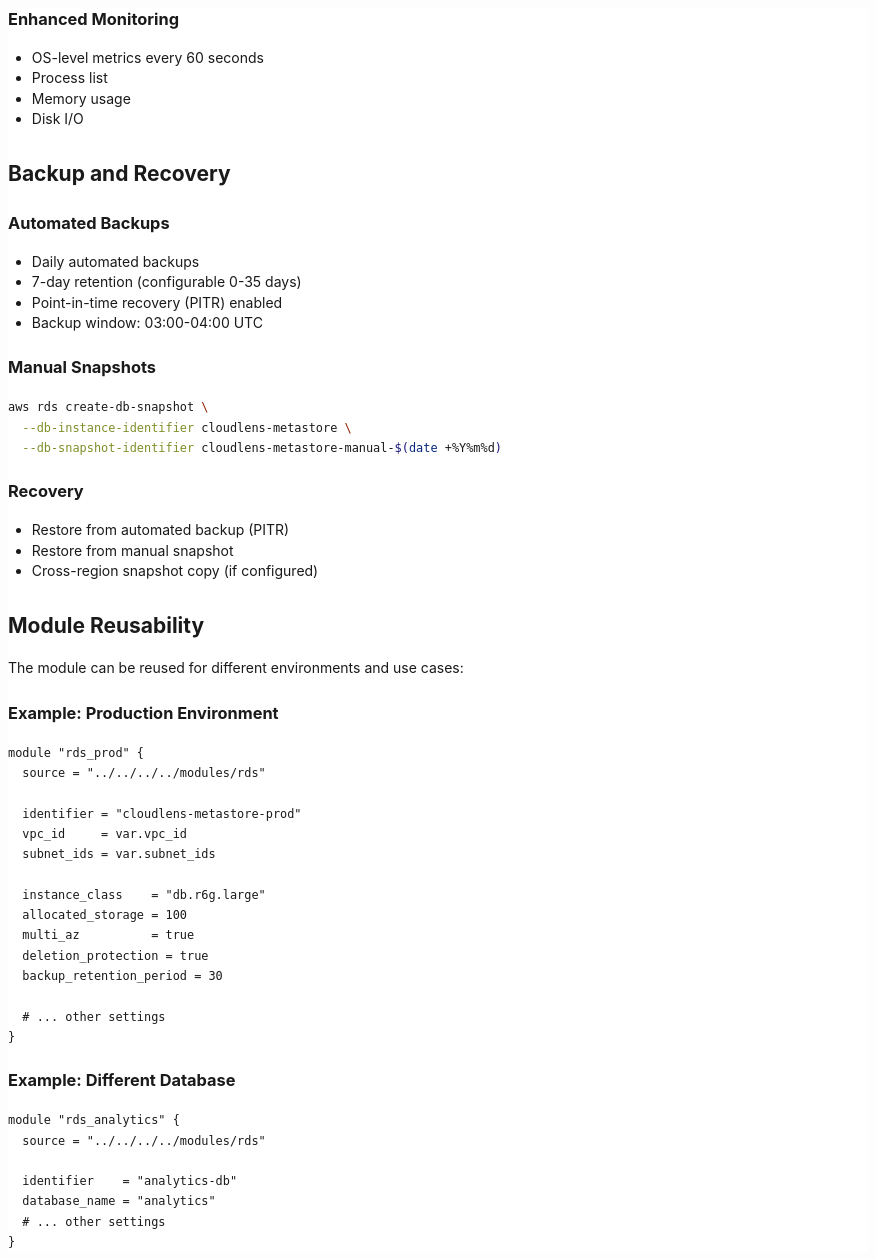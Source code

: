 ### Enhanced Monitoring
- OS-level metrics every 60 seconds
- Process list
- Memory usage
- Disk I/O

## Backup and Recovery

### Automated Backups
- Daily automated backups
- 7-day retention (configurable 0-35 days)
- Point-in-time recovery (PITR) enabled
- Backup window: 03:00-04:00 UTC

### Manual Snapshots
```bash
aws rds create-db-snapshot \
  --db-instance-identifier cloudlens-metastore \
  --db-snapshot-identifier cloudlens-metastore-manual-$(date +%Y%m%d)
```

### Recovery
- Restore from automated backup (PITR)
- Restore from manual snapshot
- Cross-region snapshot copy (if configured)

## Module Reusability

The module can be reused for different environments and use cases:

### Example: Production Environment
```hcl
module "rds_prod" {
  source = "../../../../modules/rds"
  
  identifier = "cloudlens-metastore-prod"
  vpc_id     = var.vpc_id
  subnet_ids = var.subnet_ids
  
  instance_class    = "db.r6g.large"
  allocated_storage = 100
  multi_az          = true
  deletion_protection = true
  backup_retention_period = 30
  
  # ... other settings
}
```

### Example: Different Database
```hcl
module "rds_analytics" {
  source = "../../../../modules/rds"
  
  identifier    = "analytics-db"
  database_name = "analytics"
  # ... other settings
}
```
